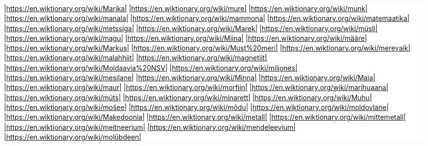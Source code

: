 |https://en.wiktionary.org/wiki/Marika|
|https://en.wiktionary.org/wiki/mure|
|https://en.wiktionary.org/wiki/munk|
|https://en.wiktionary.org/wiki/manala|
|https://en.wiktionary.org/wiki/mammona|
|https://en.wiktionary.org/wiki/matemaatika|
|https://en.wiktionary.org/wiki/metssiga|
|https://en.wiktionary.org/wiki/Marek|
|https://en.wiktionary.org/wiki/müsli|
|https://en.wiktionary.org/wiki/magu|
|https://en.wiktionary.org/wiki/Miina|
|https://en.wiktionary.org/wiki/määre|
|https://en.wiktionary.org/wiki/Markus|
|https://en.wiktionary.org/wiki/Must%20meri|
|https://en.wiktionary.org/wiki/merevaik|
|https://en.wiktionary.org/wiki/malahhiit|
|https://en.wiktionary.org/wiki/magnetiit|
|https://en.wiktionary.org/wiki/Moldaavia%20NSV|
|https://en.wiktionary.org/wiki/miljones|
|https://en.wiktionary.org/wiki/mesilane|
|https://en.wiktionary.org/wiki/Minna|
|https://en.wiktionary.org/wiki/Maia|
|https://en.wiktionary.org/wiki/maur|
|https://en.wiktionary.org/wiki/morfiin|
|https://en.wiktionary.org/wiki/marihuaana|
|https://en.wiktionary.org/wiki/müts|
|https://en.wiktionary.org/wiki/minarett|
|https://en.wiktionary.org/wiki/Muhu|
|https://en.wiktionary.org/wiki/mošee|
|https://en.wiktionary.org/wiki/mõdu|
|https://en.wiktionary.org/wiki/moldovlane|
|https://en.wiktionary.org/wiki/Makedoonia|
|https://en.wiktionary.org/wiki/metall|
|https://en.wiktionary.org/wiki/mittemetall|
|https://en.wiktionary.org/wiki/meitneerium|
|https://en.wiktionary.org/wiki/mendeleevium|
|https://en.wiktionary.org/wiki/molübdeen|